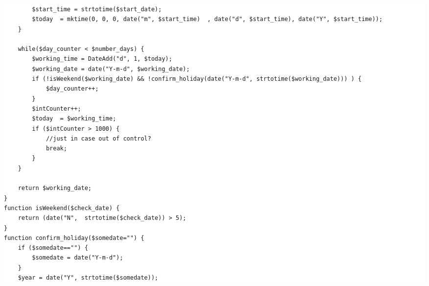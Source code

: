 ```
        $start_time = strtotime($start_date);
        $today  = mktime(0, 0, 0, date("m", $start_time)  , date("d", $start_time), date("Y", $start_time));
    }

    while($day_counter < $number_days) {
        $working_time = DateAdd("d", 1, $today);
        $working_date = date("Y-m-d", $working_date);
        if (!isWeekend($working_date) && !confirm_holiday(date("Y-m-d", strtotime($working_date))) ) {
            $day_counter++;
        }
        $intCounter++;
        $today  = $working_time;
        if ($intCounter > 1000) {
            //just in case out of control?
            break;
        }
    }

    return $working_date;
}
function isWeekend($check_date) {
    return (date("N",  strtotime($check_date)) > 5);
}
function confirm_holiday($somedate="") {
    if ($somedate=="") {
        $somedate = date("Y-m-d");
    }
    $year = date("Y", strtotime($somedate));
